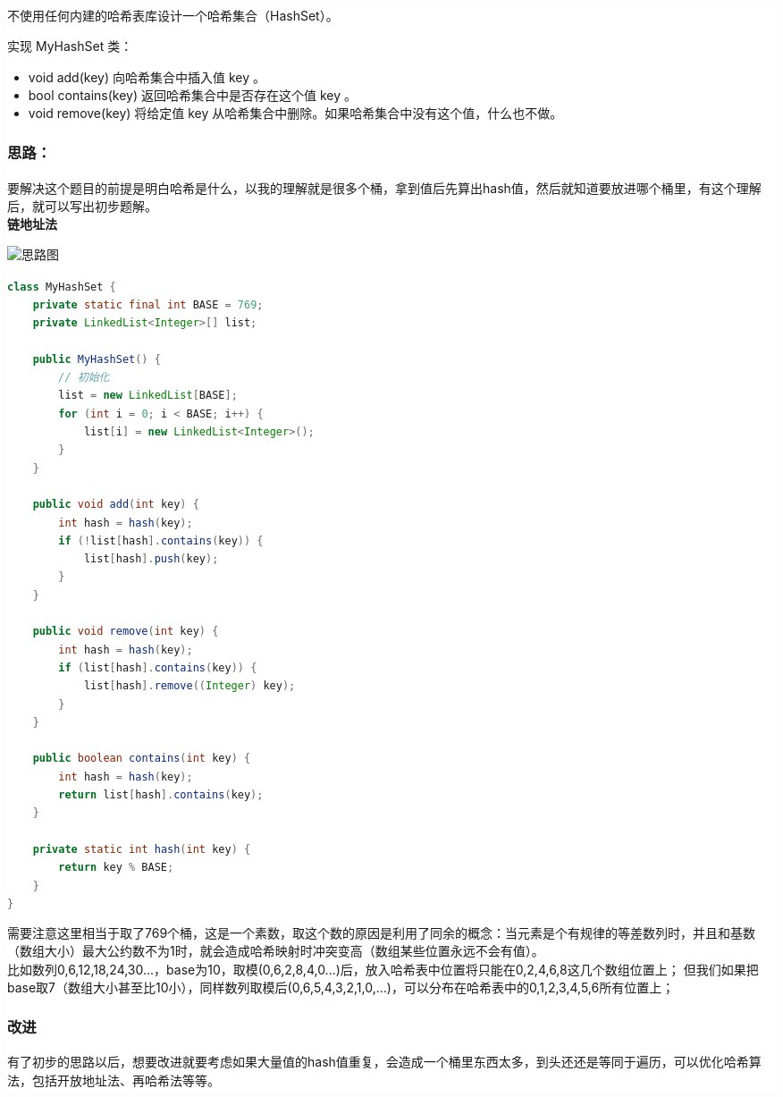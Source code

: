不使用任何内建的哈希表库设计一个哈希集合（HashSet）。

实现 MyHashSet 类：

* void add(key) 向哈希集合中插入值 key 。
* bool contains(key) 返回哈希集合中是否存在这个值 key 。
* void remove(key) 将给定值 key 从哈希集合中删除。如果哈希集合中没有这个值，什么也不做。  


### **思路：**  
要解决这个题目的前提是明白哈希是什么，以我的理解就是很多个桶，拿到值后先算出hash值，然后就知道要放进哪个桶里，有这个理解后，就可以写出初步题解。  
**链地址法**   

![思路图](https://imgconvert.csdnimg.cn/aHR0cHM6Ly9waWMubGVldGNvZGUtY24uY29tL0ZpZ3VyZXMvNzA1LzcwNV9saW5rZWRfbGlzdC5wbmc?x-oss-process=image/format,png)  

```java
class MyHashSet {
	private static final int BASE = 769;
	private LinkedList<Integer>[] list;

	public MyHashSet() {
		// 初始化
		list = new LinkedList[BASE];
		for (int i = 0; i < BASE; i++) {
			list[i] = new LinkedList<Integer>();
		}
	}

	public void add(int key) {
		int hash = hash(key);
		if (!list[hash].contains(key)) {
			list[hash].push(key);
		}
	}

	public void remove(int key) {
		int hash = hash(key);
		if (list[hash].contains(key)) {
			list[hash].remove((Integer) key);
		}
	}

	public boolean contains(int key) {
		int hash = hash(key);
		return list[hash].contains(key);
	}

	private static int hash(int key) {
		return key % BASE;
	}
}
```  
需要注意这里相当于取了769个桶，这是一个素数，取这个数的原因是利用了同余的概念：当元素是个有规律的等差数列时，并且和基数（数组大小）最大公约数不为1时，就会造成哈希映射时冲突变高（数组某些位置永远不会有值）。  
比如数列0,6,12,18,24,30...，base为10，取模(0,6,2,8,4,0...)后，放入哈希表中位置将只能在0,2,4,6,8这几个数组位置上；
但我们如果把base取7（数组大小甚至比10小），同样数列取模后(0,6,5,4,3,2,1,0,...)，可以分布在哈希表中的0,1,2,3,4,5,6所有位置上；  
### 改进
有了初步的思路以后，想要改进就要考虑如果大量值的hash值重复，会造成一个桶里东西太多，到头还还是等同于遍历，可以优化哈希算法，包括开放地址法、再哈希法等等。
